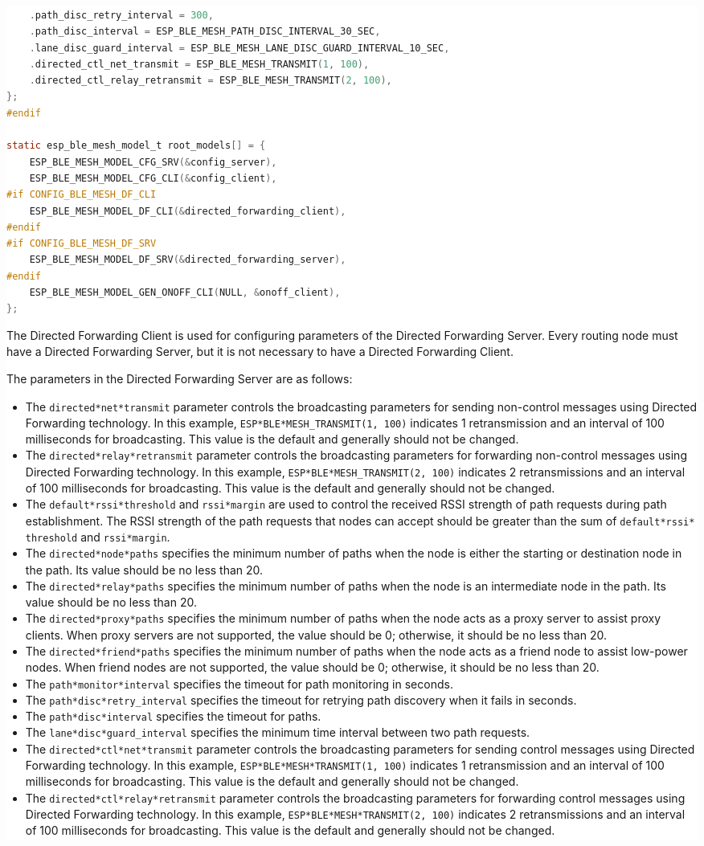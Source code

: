 ```c
    .path_disc_retry_interval = 300,
    .path_disc_interval = ESP_BLE_MESH_PATH_DISC_INTERVAL_30_SEC,
    .lane_disc_guard_interval = ESP_BLE_MESH_LANE_DISC_GUARD_INTERVAL_10_SEC,
    .directed_ctl_net_transmit = ESP_BLE_MESH_TRANSMIT(1, 100),
    .directed_ctl_relay_retransmit = ESP_BLE_MESH_TRANSMIT(2, 100),
};
#endif

static esp_ble_mesh_model_t root_models[] = {
    ESP_BLE_MESH_MODEL_CFG_SRV(&config_server),
    ESP_BLE_MESH_MODEL_CFG_CLI(&config_client),
#if CONFIG_BLE_MESH_DF_CLI
    ESP_BLE_MESH_MODEL_DF_CLI(&directed_forwarding_client),
#endif
#if CONFIG_BLE_MESH_DF_SRV
    ESP_BLE_MESH_MODEL_DF_SRV(&directed_forwarding_server),
#endif
    ESP_BLE_MESH_MODEL_GEN_ONOFF_CLI(NULL, &onoff_client),
};

```
The Directed Forwarding Client is used for configuring parameters of the Directed Forwarding Server. Every routing node must have a Directed Forwarding Server, but it is not necessary to have a Directed Forwarding Client.

The parameters in the Directed Forwarding Server are as follows:
- The `directed*net*transmit` parameter controls the broadcasting parameters for sending non-control messages using Directed Forwarding technology. In this example, `ESP*BLE*MESH_TRANSMIT(1, 100)` indicates 1 retransmission and an interval of 100 milliseconds for broadcasting. This value is the default and generally should not be changed.
- The `directed*relay*retransmit` parameter controls the broadcasting parameters for forwarding non-control messages using Directed Forwarding technology. In this example, `ESP*BLE*MESH_TRANSMIT(2, 100)` indicates 2 retransmissions and an interval of 100 milliseconds for broadcasting. This value is the default and generally should not be changed.
- The `default*rssi*threshold` and `rssi*margin` are used to control the received RSSI strength of path requests during path establishment. The RSSI strength of the path requests that nodes can accept should be greater than the sum of `default*rssi*threshold` and `rssi*margin`.
- The `directed*node*paths` specifies the minimum number of paths when the node is either the starting or destination node in the path. Its value should be no less than 20.
- The `directed*relay*paths` specifies the minimum number of paths when the node is an intermediate node in the path. Its value should be no less than 20.
- The `directed*proxy*paths` specifies the minimum number of paths when the node acts as a proxy server to assist proxy clients. When proxy servers are not supported, the value should be 0; otherwise, it should be no less than 20.
- The `directed*friend*paths` specifies the minimum number of paths when the node acts as a friend node to assist low-power nodes. When friend nodes are not supported, the value should be 0; otherwise, it should be no less than 20.
- The `path*monitor*interval` specifies the timeout for path monitoring in seconds.
- The `path*disc*retry_interval` specifies the timeout for retrying path discovery when it fails in seconds.
- The `path*disc*interval` specifies the timeout for paths.
- The `lane*disc*guard_interval` specifies the minimum time interval between two path requests.
- The `directed*ctl*net*transmit` parameter controls the broadcasting parameters for sending control messages using Directed Forwarding technology. In this example, `ESP*BLE*MESH*TRANSMIT(1, 100)` indicates 1 retransmission and an interval of 100 milliseconds for broadcasting. This value is the default and generally should not be changed.
- The `directed*ctl*relay*retransmit` parameter controls the broadcasting parameters for forwarding control messages using Directed Forwarding technology. In this example, `ESP*BLE*MESH*TRANSMIT(2, 100)` indicates 2 retransmissions and an interval of 100 milliseconds for broadcasting. This value is the default and generally should not be changed.
